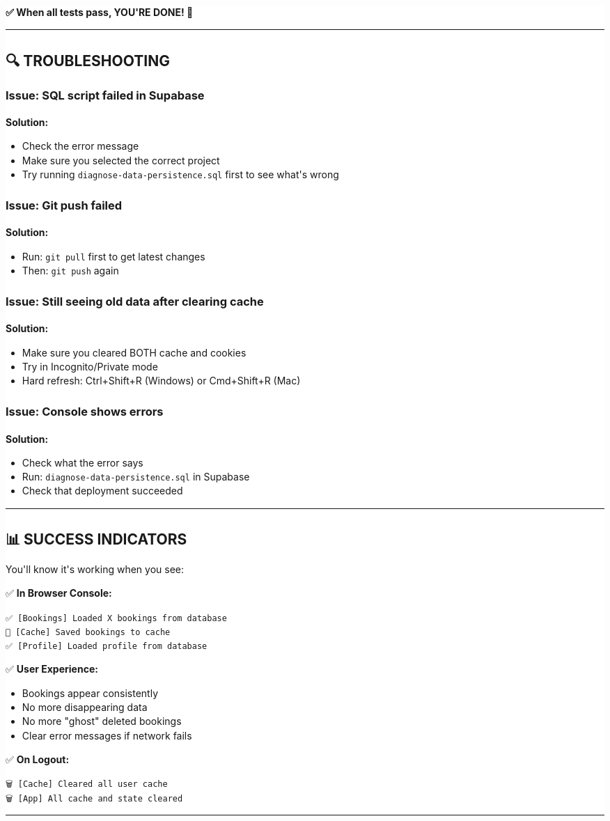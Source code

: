 **✅ When all tests pass, YOU'RE DONE! 🎉**

---

## 🔍 TROUBLESHOOTING

### Issue: SQL script failed in Supabase
**Solution:** 
- Check the error message
- Make sure you selected the correct project
- Try running `diagnose-data-persistence.sql` first to see what's wrong

### Issue: Git push failed
**Solution:**
- Run: `git pull` first to get latest changes
- Then: `git push` again

### Issue: Still seeing old data after clearing cache
**Solution:**
- Make sure you cleared BOTH cache and cookies
- Try in Incognito/Private mode
- Hard refresh: Ctrl+Shift+R (Windows) or Cmd+Shift+R (Mac)

### Issue: Console shows errors
**Solution:**
- Check what the error says
- Run: `diagnose-data-persistence.sql` in Supabase
- Check that deployment succeeded

---

## 📊 SUCCESS INDICATORS

You'll know it's working when you see:

✅ **In Browser Console:**
```
✅ [Bookings] Loaded X bookings from database
💾 [Cache] Saved bookings to cache
✅ [Profile] Loaded profile from database
```

✅ **User Experience:**
- Bookings appear consistently
- No more disappearing data
- No more "ghost" deleted bookings
- Clear error messages if network fails

✅ **On Logout:**
```
🗑️ [Cache] Cleared all user cache
🗑️ [App] All cache and state cleared
```

---